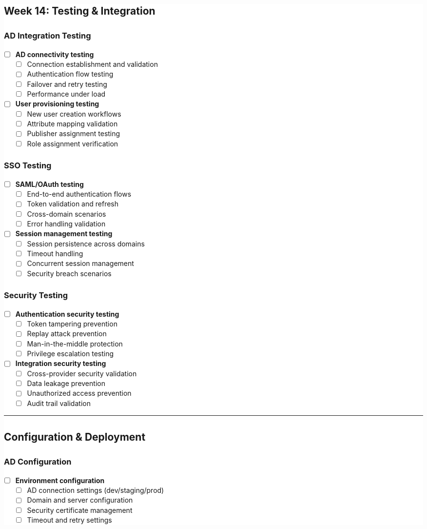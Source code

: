 
## Week 14: Testing & Integration

### AD Integration Testing
- [ ] **AD connectivity testing**
  - [ ] Connection establishment and validation
  - [ ] Authentication flow testing
  - [ ] Failover and retry testing
  - [ ] Performance under load

- [ ] **User provisioning testing**
  - [ ] New user creation workflows
  - [ ] Attribute mapping validation
  - [ ] Publisher assignment testing
  - [ ] Role assignment verification

### SSO Testing
- [ ] **SAML/OAuth testing**
  - [ ] End-to-end authentication flows
  - [ ] Token validation and refresh
  - [ ] Cross-domain scenarios
  - [ ] Error handling validation

- [ ] **Session management testing**
  - [ ] Session persistence across domains
  - [ ] Timeout handling
  - [ ] Concurrent session management
  - [ ] Security breach scenarios

### Security Testing
- [ ] **Authentication security testing**
  - [ ] Token tampering prevention
  - [ ] Replay attack prevention
  - [ ] Man-in-the-middle protection
  - [ ] Privilege escalation testing

- [ ] **Integration security testing**
  - [ ] Cross-provider security validation
  - [ ] Data leakage prevention
  - [ ] Unauthorized access prevention
  - [ ] Audit trail validation

---

## Configuration & Deployment

### AD Configuration
- [ ] **Environment configuration**
  - [ ] AD connection settings (dev/staging/prod)
  - [ ] Domain and server configuration
  - [ ] Security certificate management
  - [ ] Timeout and retry settings

